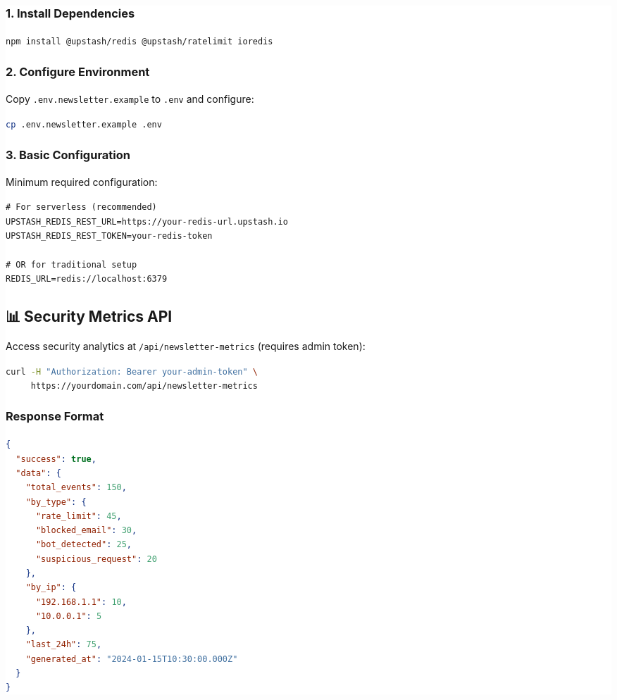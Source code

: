 ### 1. Install Dependencies

```bash
npm install @upstash/redis @upstash/ratelimit ioredis
```

### 2. Configure Environment

Copy `.env.newsletter.example` to `.env` and configure:

```bash
cp .env.newsletter.example .env
```

### 3. Basic Configuration

Minimum required configuration:

```env
# For serverless (recommended)
UPSTASH_REDIS_REST_URL=https://your-redis-url.upstash.io
UPSTASH_REDIS_REST_TOKEN=your-redis-token

# OR for traditional setup
REDIS_URL=redis://localhost:6379
```

## 📊 Security Metrics API

Access security analytics at `/api/newsletter-metrics` (requires admin token):

```bash
curl -H "Authorization: Bearer your-admin-token" \
     https://yourdomain.com/api/newsletter-metrics
```

### Response Format

```json
{
  "success": true,
  "data": {
    "total_events": 150,
    "by_type": {
      "rate_limit": 45,
      "blocked_email": 30,
      "bot_detected": 25,
      "suspicious_request": 20
    },
    "by_ip": {
      "192.168.1.1": 10,
      "10.0.0.1": 5
    },
    "last_24h": 75,
    "generated_at": "2024-01-15T10:30:00.000Z"
  }
}
```
